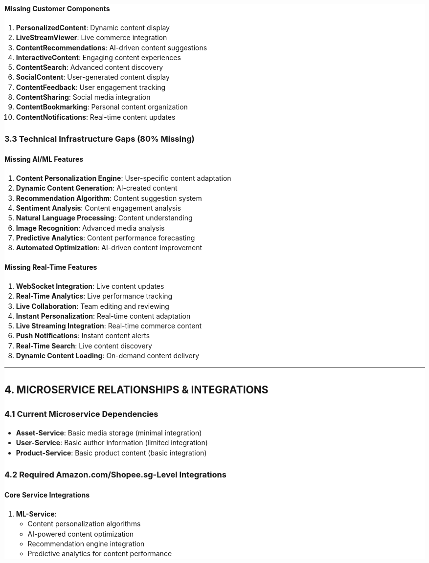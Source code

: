 #### **Missing Customer Components**
1. **PersonalizedContent**: Dynamic content display
2. **LiveStreamViewer**: Live commerce integration
3. **ContentRecommendations**: AI-driven content suggestions
4. **InteractiveContent**: Engaging content experiences
5. **ContentSearch**: Advanced content discovery
6. **SocialContent**: User-generated content display
7. **ContentFeedback**: User engagement tracking
8. **ContentSharing**: Social media integration
9. **ContentBookmarking**: Personal content organization
10. **ContentNotifications**: Real-time content updates

### **3.3 Technical Infrastructure Gaps (80% Missing)**

#### **Missing AI/ML Features**
1. **Content Personalization Engine**: User-specific content adaptation
2. **Dynamic Content Generation**: AI-created content
3. **Recommendation Algorithm**: Content suggestion system
4. **Sentiment Analysis**: Content engagement analysis
5. **Natural Language Processing**: Content understanding
6. **Image Recognition**: Advanced media analysis
7. **Predictive Analytics**: Content performance forecasting
8. **Automated Optimization**: AI-driven content improvement

#### **Missing Real-Time Features**
1. **WebSocket Integration**: Live content updates
2. **Real-Time Analytics**: Live performance tracking
3. **Live Collaboration**: Team editing and reviewing
4. **Instant Personalization**: Real-time content adaptation
5. **Live Streaming Integration**: Real-time commerce content
6. **Push Notifications**: Instant content alerts
7. **Real-Time Search**: Live content discovery
8. **Dynamic Content Loading**: On-demand content delivery

---

## **4. MICROSERVICE RELATIONSHIPS & INTEGRATIONS**

### **4.1 Current Microservice Dependencies**
- **Asset-Service**: Basic media storage (minimal integration)
- **User-Service**: Basic author information (limited integration)
- **Product-Service**: Basic product content (basic integration)

### **4.2 Required Amazon.com/Shopee.sg-Level Integrations**

#### **Core Service Integrations**
1. **ML-Service**: 
   - Content personalization algorithms
   - AI-powered content optimization
   - Recommendation engine integration
   - Predictive analytics for content performance
